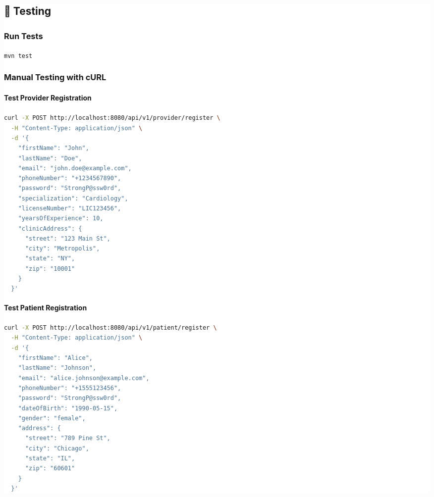 ## 🧪 Testing

### Run Tests
```bash
mvn test
```

### Manual Testing with cURL

#### Test Provider Registration
```bash
curl -X POST http://localhost:8080/api/v1/provider/register \
  -H "Content-Type: application/json" \
  -d '{
    "firstName": "John",
    "lastName": "Doe",
    "email": "john.doe@example.com",
    "phoneNumber": "+1234567890",
    "password": "StrongP@ssw0rd",
    "specialization": "Cardiology",
    "licenseNumber": "LIC123456",
    "yearsOfExperience": 10,
    "clinicAddress": {
      "street": "123 Main St",
      "city": "Metropolis",
      "state": "NY",
      "zip": "10001"
    }
  }'
```

#### Test Patient Registration
```bash
curl -X POST http://localhost:8080/api/v1/patient/register \
  -H "Content-Type: application/json" \
  -d '{
    "firstName": "Alice",
    "lastName": "Johnson",
    "email": "alice.johnson@example.com",
    "phoneNumber": "+1555123456",
    "password": "StrongP@ssw0rd",
    "dateOfBirth": "1990-05-15",
    "gender": "female",
    "address": {
      "street": "789 Pine St",
      "city": "Chicago",
      "state": "IL",
      "zip": "60601"
    }
  }'
```
